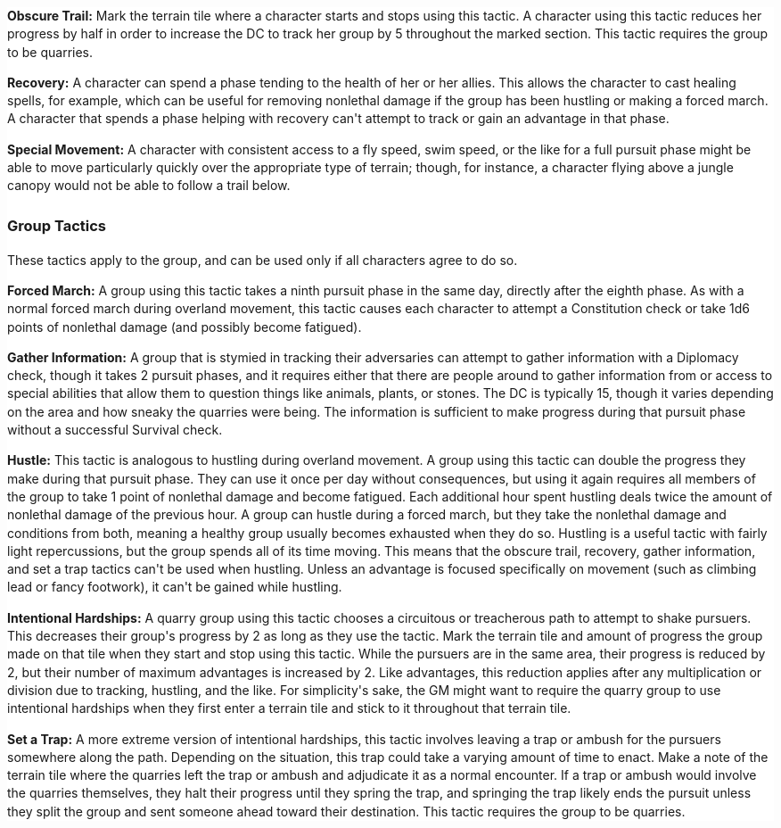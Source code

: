 **Obscure Trail:** Mark the terrain tile where a character starts and stops using this tactic. A character using this tactic reduces her progress by half in order to increase the DC to track her group by 5 throughout the marked section. This tactic requires the group to be quarries.

**Recovery:** A character can spend a phase tending to the health of her or her allies. This allows the character to cast healing spells, for example, which can be useful for removing nonlethal damage if the group has been hustling or making a forced march. A character that spends a phase helping with recovery can't attempt to track or gain an advantage in that phase.

**Special Movement:** A character with consistent access to a fly speed, swim speed, or the like for a full pursuit phase might be able to move particularly quickly over the appropriate type of terrain; though, for instance, a character flying above a jungle canopy would not be able to follow a trail below.

### Group Tactics

These tactics apply to the group, and can be used only if all characters agree to do so.

**Forced March:** A group using this tactic takes a ninth pursuit phase in the same day, directly after the eighth phase. As with a normal forced march during overland movement, this tactic causes each character to attempt a Constitution check or take 1d6 points of nonlethal damage (and possibly become fatigued).

**Gather Information:** A group that is stymied in tracking their adversaries can attempt to gather information with a Diplomacy check, though it takes 2 pursuit phases, and it requires either that there are people around to gather information from or access to special abilities that allow them to question things like animals, plants, or stones. The DC is typically 15, though it varies depending on the area and how sneaky the quarries were being. The information is sufficient to make progress during that pursuit phase without a successful Survival check.

**Hustle:** This tactic is analogous to hustling during overland movement. A group using this tactic can double the progress they make during that pursuit phase. They can use it once per day without consequences, but using it again requires all members of the group to take 1 point of nonlethal damage and become fatigued. Each additional hour spent hustling deals twice the amount of nonlethal damage of the previous hour. A group can hustle during a forced march, but they take the nonlethal damage and conditions from both, meaning a healthy group usually becomes exhausted when they do so. Hustling is a useful tactic with fairly light repercussions, but the group spends all of its time moving. This means that the obscure trail, recovery, gather information, and set a trap tactics can't be used when hustling. Unless an advantage is focused specifically on movement (such as climbing lead or fancy footwork), it can't be gained while hustling.

**Intentional Hardships:** A quarry group using this tactic chooses a circuitous or treacherous path to attempt to shake pursuers. This decreases their group's progress by 2 as long as they use the tactic. Mark the terrain tile and amount of progress the group made on that tile when they start and stop using this tactic. While the pursuers are in the same area, their progress is reduced by 2, but their number of maximum advantages is increased by 2. Like advantages, this reduction applies after any multiplication or division due to tracking, hustling, and the like. For simplicity's sake, the GM might want to require the quarry group to use intentional hardships when they first enter a terrain tile and stick to it throughout that terrain tile.

**Set a Trap:** A more extreme version of intentional hardships, this tactic involves leaving a trap or ambush for the pursuers somewhere along the path. Depending on the situation, this trap could take a varying amount of time to enact. Make a note of the terrain tile where the quarries left the trap or ambush and adjudicate it as a normal encounter. If a trap or ambush would involve the quarries themselves, they halt their progress until they spring the trap, and springing the trap likely ends the pursuit unless they split the group and sent someone ahead toward their destination. This tactic requires the group to be quarries.
